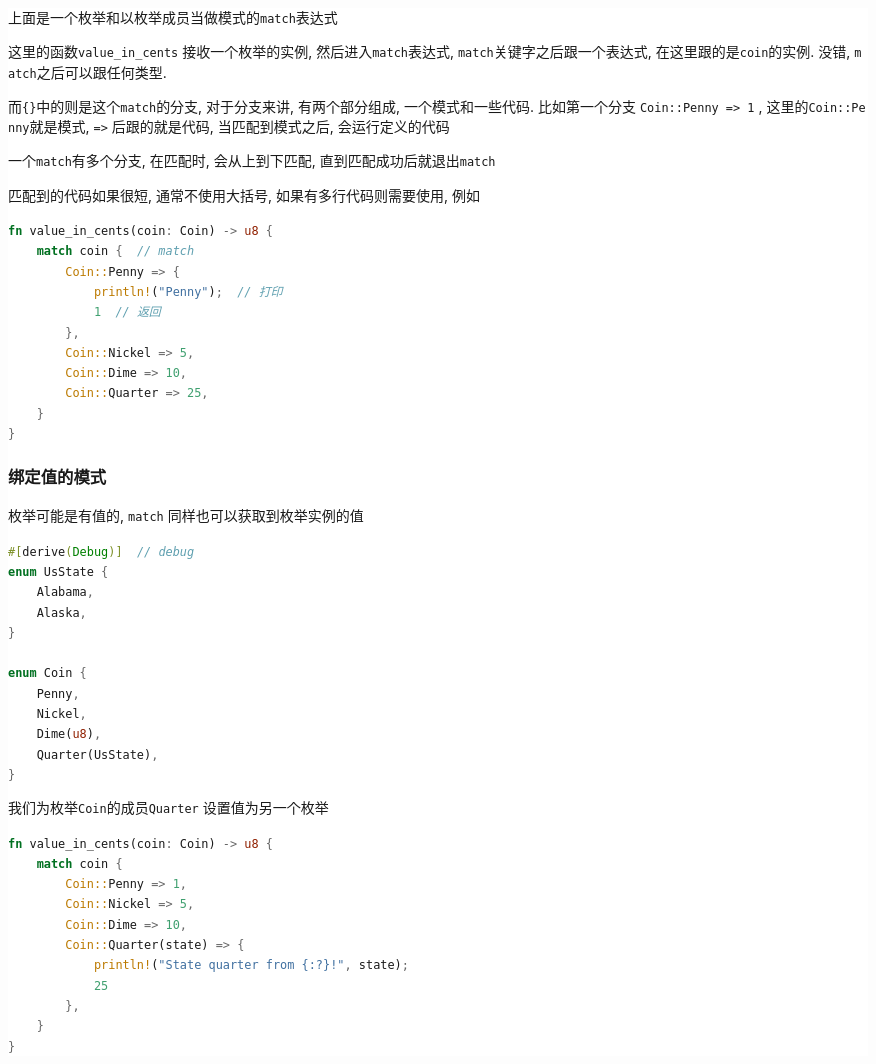 上面是一个枚举和以枚举成员当做模式的`match`表达式

 这里的函数`value_in_cents` 接收一个枚举的实例, 然后进入`match`表达式, `match`关键字之后跟一个表达式, 在这里跟的是`coin`的实例. 没错, `match`之后可以跟任何类型.

而`{}`中的则是这个`match`的分支, 对于分支来讲, 有两个部分组成, 一个模式和一些代码. 比如第一个分支 `Coin::Penny => 1` , 这里的`Coin::Penny`就是模式, `=>` 后跟的就是代码, 当匹配到模式之后, 会运行定义的代码

一个`match`有多个分支, 在匹配时, 会从上到下匹配, 直到匹配成功后就退出`match`

匹配到的代码如果很短, 通常不使用大括号, 如果有多行代码则需要使用, 例如

``` rust
fn value_in_cents(coin: Coin) -> u8 {
    match coin {  // match
        Coin::Penny => {
            println!("Penny");  // 打印
            1  // 返回
        },
        Coin::Nickel => 5,
        Coin::Dime => 10,
        Coin::Quarter => 25,
    }
}
```

### 绑定值的模式

枚举可能是有值的, `match` 同样也可以获取到枚举实例的值

``` rust
#[derive(Debug)]  // debug
enum UsState {
    Alabama,
    Alaska,
}

enum Coin {
    Penny,
    Nickel,
    Dime(u8),
    Quarter(UsState),
}
```

我们为枚举`Coin`的成员`Quarter` 设置值为另一个枚举

``` rust
fn value_in_cents(coin: Coin) -> u8 {
    match coin {
        Coin::Penny => 1,
        Coin::Nickel => 5,
        Coin::Dime => 10,
        Coin::Quarter(state) => {
            println!("State quarter from {:?}!", state);
            25
        },
    }
}
```
